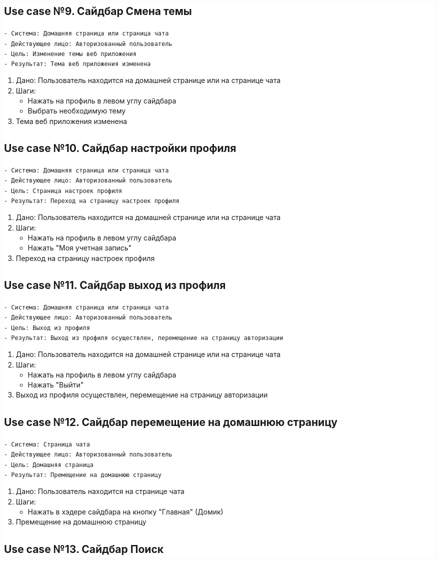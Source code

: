 ## Use case №9. Сайдбар Смена темы

    - Система: Домашняя страница или страница чата
    - Действующее лицо: Авторизованный пользователь
    - Цель: Изменение темы веб приложения
    - Результат: Тема веб приложения изменена

1. Дано: Пользователь находится на домашней странице или на странице чата
2. Шаги:
    - Нажать на профиль в левом углу сайдбара
    - Выбрать необходимую тему
3. Тема веб приложения изменена

## Use case №10. Сайдбар настройки профиля

    - Система: Домашняя страница или страница чата
    - Действующее лицо: Авторизованный пользователь
    - Цель: Страница настроек профиля
    - Результат: Переход на страницу настроек профиля

1. Дано: Пользователь находится на домашней странице или на странице чата
2. Шаги:
    - Нажать на профиль в левом углу сайдбара
    - Нажать "Моя учетная запись"
3. Переход на страницу настроек профиля

## Use case №11. Сайдбар выход из профиля

    - Система: Домашняя страница или страница чата
    - Действующее лицо: Авторизованный пользователь
    - Цель: Выход из профиля
    - Результат: Выход из профиля осуществлен, перемещение на страницу авторизации

1. Дано: Пользователь находится на домашней странице или на странице чата
2. Шаги:
    - Нажать на профиль в левом углу сайдбара
    - Нажать "Выйти"
3. Выход из профиля осуществлен, перемещение на страницу авторизации

## Use case №12. Сайдбар перемещение на домашнюю страницу

    - Система: Страница чата
    - Действующее лицо: Авторизованный пользователь
    - Цель: Домашняя страница
    - Результат: Премещение на домашнюю страницу

1. Дано: Пользователь находится на странице чата
2. Шаги:
    - Нажать в хэдере сайдбара на кнопку "Главная" (Домик)
3. Премещение на домашнюю страницу

## Use case №13. Сайдбар Поиск
